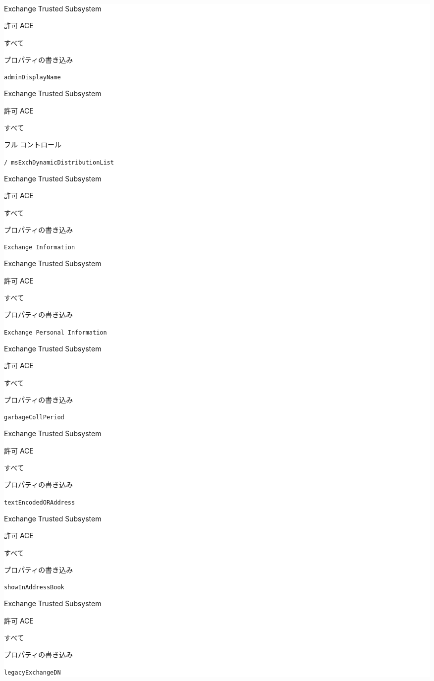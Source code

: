 <td><p>Exchange Trusted Subsystem</p></td>
<td><p>許可 ACE</p></td>
<td><p>すべて</p></td>
<td><p>プロパティの書き込み</p></td>
<td><p><code>adminDisplayName</code></p></td>
<td><p></p></td>
</tr>
<tr class="odd">
<td><p>Exchange Trusted Subsystem</p></td>
<td><p>許可 ACE</p></td>
<td><p>すべて</p></td>
<td><p>フル コントロール</p></td>
<td><p><code>/ msExchDynamicDistributionList</code></p></td>
<td><p></p></td>
</tr>
<tr class="even">
<td><p>Exchange Trusted Subsystem</p></td>
<td><p>許可 ACE</p></td>
<td><p>すべて</p></td>
<td><p>プロパティの書き込み</p></td>
<td><p><code>Exchange Information</code></p></td>
<td><p></p></td>
</tr>
<tr class="odd">
<td><p>Exchange Trusted Subsystem</p></td>
<td><p>許可 ACE</p></td>
<td><p>すべて</p></td>
<td><p>プロパティの書き込み</p></td>
<td><p><code>Exchange Personal Information</code></p></td>
<td><p></p></td>
</tr>
<tr class="even">
<td><p>Exchange Trusted Subsystem</p></td>
<td><p>許可 ACE</p></td>
<td><p>すべて</p></td>
<td><p>プロパティの書き込み</p></td>
<td><p><code>garbageCollPeriod</code></p></td>
<td><p></p></td>
</tr>
<tr class="odd">
<td><p>Exchange Trusted Subsystem</p></td>
<td><p>許可 ACE</p></td>
<td><p>すべて</p></td>
<td><p>プロパティの書き込み</p></td>
<td><p><code>textEncodedORAddress</code></p></td>
<td><p></p></td>
</tr>
<tr class="even">
<td><p>Exchange Trusted Subsystem</p></td>
<td><p>許可 ACE</p></td>
<td><p>すべて</p></td>
<td><p>プロパティの書き込み</p></td>
<td><p><code>showInAddressBook</code></p></td>
<td><p></p></td>
</tr>
<tr class="odd">
<td><p>Exchange Trusted Subsystem</p></td>
<td><p>許可 ACE</p></td>
<td><p>すべて</p></td>
<td><p>プロパティの書き込み</p></td>
<td><p><code>legacyExchangeDN</code></p></td>
<td><p></p></td>
</tr>
<tr class="even">
